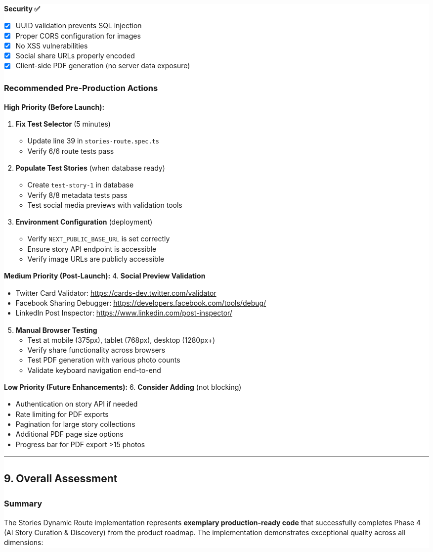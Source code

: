 **Security ✅**
- [x] UUID validation prevents SQL injection
- [x] Proper CORS configuration for images
- [x] No XSS vulnerabilities
- [x] Social share URLs properly encoded
- [x] Client-side PDF generation (no server data exposure)

### Recommended Pre-Production Actions

**High Priority (Before Launch):**
1. **Fix Test Selector** (5 minutes)
   - Update line 39 in `stories-route.spec.ts`
   - Verify 6/6 route tests pass

2. **Populate Test Stories** (when database ready)
   - Create `test-story-1` in database
   - Verify 8/8 metadata tests pass
   - Test social media previews with validation tools

3. **Environment Configuration** (deployment)
   - Verify `NEXT_PUBLIC_BASE_URL` is set correctly
   - Ensure story API endpoint is accessible
   - Verify image URLs are publicly accessible

**Medium Priority (Post-Launch):**
4. **Social Preview Validation**
   - Twitter Card Validator: https://cards-dev.twitter.com/validator
   - Facebook Sharing Debugger: https://developers.facebook.com/tools/debug/
   - LinkedIn Post Inspector: https://www.linkedin.com/post-inspector/

5. **Manual Browser Testing**
   - Test at mobile (375px), tablet (768px), desktop (1280px+)
   - Verify share functionality across browsers
   - Test PDF generation with various photo counts
   - Validate keyboard navigation end-to-end

**Low Priority (Future Enhancements):**
6. **Consider Adding** (not blocking)
   - Authentication on story API if needed
   - Rate limiting for PDF exports
   - Pagination for large story collections
   - Additional PDF page size options
   - Progress bar for PDF export >15 photos

---

## 9. Overall Assessment

### Summary

The Stories Dynamic Route implementation represents **exemplary production-ready code** that successfully completes Phase 4 (AI Story Curation & Discovery) from the product roadmap. The implementation demonstrates exceptional quality across all dimensions:
